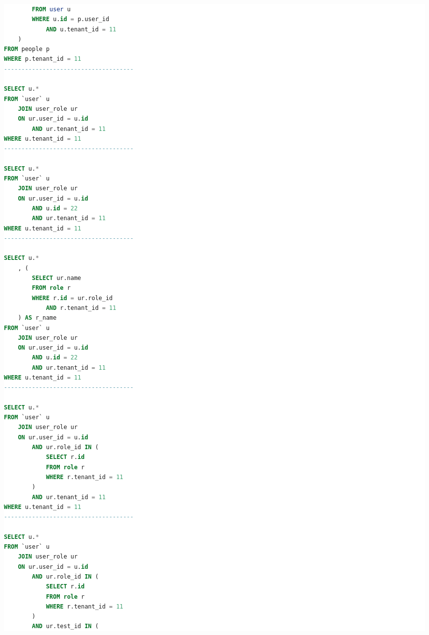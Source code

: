 ```sql
		FROM user u
		WHERE u.id = p.user_id
			AND u.tenant_id = 11
	)
FROM people p
WHERE p.tenant_id = 11
------------------------------------- 

SELECT u.*
FROM `user` u
	JOIN user_role ur
	ON ur.user_id = u.id
		AND ur.tenant_id = 11
WHERE u.tenant_id = 11
------------------------------------- 

SELECT u.*
FROM `user` u
	JOIN user_role ur
	ON ur.user_id = u.id
		AND u.id = 22
		AND ur.tenant_id = 11
WHERE u.tenant_id = 11
------------------------------------- 

SELECT u.*
	, (
		SELECT ur.name
		FROM role r
		WHERE r.id = ur.role_id
			AND r.tenant_id = 11
	) AS r_name
FROM `user` u
	JOIN user_role ur
	ON ur.user_id = u.id
		AND u.id = 22
		AND ur.tenant_id = 11
WHERE u.tenant_id = 11
------------------------------------- 

SELECT u.*
FROM `user` u
	JOIN user_role ur
	ON ur.user_id = u.id
		AND ur.role_id IN (
			SELECT r.id
			FROM role r
			WHERE r.tenant_id = 11
		)
		AND ur.tenant_id = 11
WHERE u.tenant_id = 11
------------------------------------- 

SELECT u.*
FROM `user` u
	JOIN user_role ur
	ON ur.user_id = u.id
		AND ur.role_id IN (
			SELECT r.id
			FROM role r
			WHERE r.tenant_id = 11
		)
		AND ur.test_id IN (
```